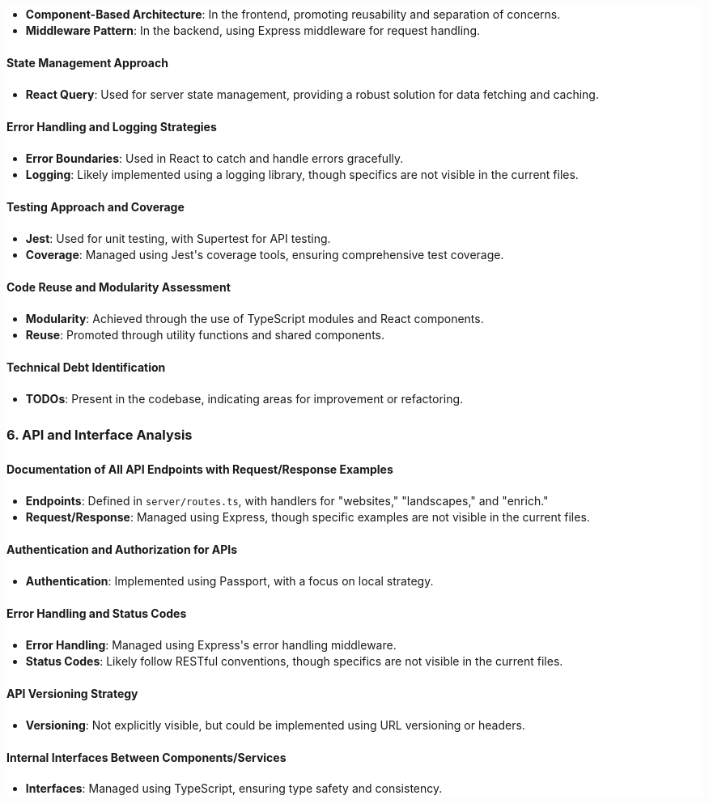 - **Component-Based Architecture**: In the frontend, promoting reusability and separation of concerns.
- **Middleware Pattern**: In the backend, using Express middleware for request handling.

#### State Management Approach

- **React Query**: Used for server state management, providing a robust solution for data fetching and caching.

#### Error Handling and Logging Strategies

- **Error Boundaries**: Used in React to catch and handle errors gracefully.
- **Logging**: Likely implemented using a logging library, though specifics are not visible in the current files.

#### Testing Approach and Coverage

- **Jest**: Used for unit testing, with Supertest for API testing.
- **Coverage**: Managed using Jest's coverage tools, ensuring comprehensive test coverage.

#### Code Reuse and Modularity Assessment

- **Modularity**: Achieved through the use of TypeScript modules and React components.
- **Reuse**: Promoted through utility functions and shared components.

#### Technical Debt Identification

- **TODOs**: Present in the codebase, indicating areas for improvement or refactoring.

### 6. API and Interface Analysis

#### Documentation of All API Endpoints with Request/Response Examples

- **Endpoints**: Defined in `server/routes.ts`, with handlers for "websites," "landscapes," and "enrich."
- **Request/Response**: Managed using Express, though specific examples are not visible in the current files.

#### Authentication and Authorization for APIs

- **Authentication**: Implemented using Passport, with a focus on local strategy.

#### Error Handling and Status Codes

- **Error Handling**: Managed using Express's error handling middleware.
- **Status Codes**: Likely follow RESTful conventions, though specifics are not visible in the current files.

#### API Versioning Strategy

- **Versioning**: Not explicitly visible, but could be implemented using URL versioning or headers.

#### Internal Interfaces Between Components/Services

- **Interfaces**: Managed using TypeScript, ensuring type safety and consistency.
